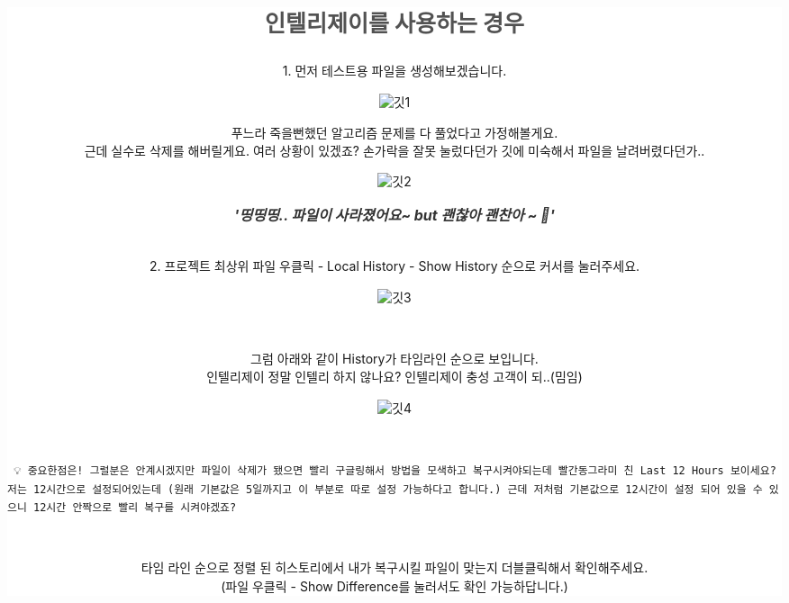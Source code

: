 <p align="center" style="font-size: 25px; color: rgba(0,0,0,0.68);"><strong>인텔리제이를 사용하는 경우</strong></p>
<p align="center">
        1. 먼저 테스트용 파일을 생성해보겠습니다.
    </p>

<p align="center">
  <img width="600" alt="깃1" src="https://github.com/user-attachments/assets/1f3a89ee-a065-4fd6-911e-48d442d29451">
</p>

<p align="center">
        푸느라 죽을뻔했던 알고리즘 문제를 다 풀었다고 가정해볼게요.<br>
        근데 실수로 삭제를 해버릴게요. 여러 상황이 있겠죠? 손가락을 잘못 눌렀다던가 깃에 미숙해서 파일을 날려버렸다던가..
    </p>
<p align="center">
        <img width="149" alt="깃2" src="https://github.com/user-attachments/assets/15721981-b708-4912-b5a4-109e5e25c349">
    </p>
<div style="
  text-align: center; 
  font-style: italic;
  color: #333;
  padding: 1px;
  font-size: 16px;
  font-weight: bold;
">
  '띵띵띵.. 파일이 사라졌어요~ but 괜찮아 괜찬아 ~ 🌸'
</div>
<br>
<p align="center">
        2. 프로젝트 최상위 파일 우클릭 - Local History - Show History 순으로 커서를 눌러주세요.
    </p>
<p align="center">
        <img width="600" alt="깃3" src="https://github.com/user-attachments/assets/59b27f6a-8117-473b-9acd-8d408809808c">
    </p>
<br>
<p align="center">
        그럼 아래와 같이 History가 타임라인 순으로 보입니다. <br>
        인텔리제이 정말 인텔리 하지 않나요? 
        인텔리제이 충성 고객이 되..(밈임)
    </p>
<p align="center">
        <img width="600" alt="깃4" src="https://github.com/user-attachments/assets/3a9a1f83-d3cf-4215-b15c-93585beaa4b3">
    </p>
<br>

     💡 중요한점은! 그럴분은 안계시겠지만 파일이 삭제가 됐으면 빨리 구글링해서 방법을 모색하고 복구시켜야되는데 빨간동그라미 친 Last 12 Hours 보이세요?
    저는 12시간으로 설정되어있는데 (원래 기본값은 5일까지고 이 부분로 따로 설정 가능하다고 합니다.) 근데 저처럼 기본값으로 12시간이 설정 되어 있을 수 있으니 12시간 안짝으로 빨리 복구를 시켜야겠죠?

<br>
<p align="center">
        타임 라인 순으로 정렬 된 히스토리에서 내가 복구시킬 파일이 맞는지 더블클릭해서 확인해주세요.<br> (파일 우클릭 - Show Difference를 눌러서도 확인 가능하답니다.)
    </p>
